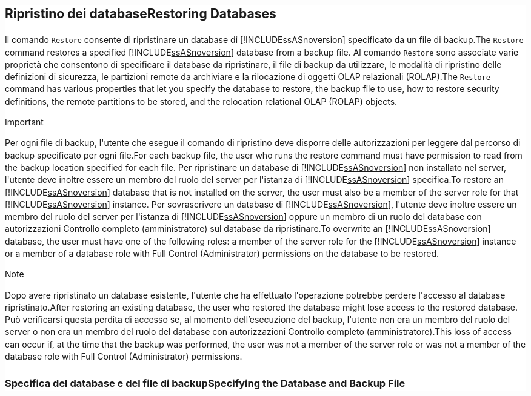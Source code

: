 ##  <a name="restoring-databases"></a><a name="restoring_databases"></a><span data-ttu-id="7a5c6-142">Ripristino dei database</span><span class="sxs-lookup"><span data-stu-id="7a5c6-142">Restoring Databases</span></span>  
 <span data-ttu-id="7a5c6-143">Il comando `Restore` consente di ripristinare un database di [!INCLUDE[ssASnoversion](../../includes/ssasnoversion-md.md)] specificato da un file di backup.</span><span class="sxs-lookup"><span data-stu-id="7a5c6-143">The `Restore` command restores a specified [!INCLUDE[ssASnoversion](../../includes/ssasnoversion-md.md)] database from a backup file.</span></span> <span data-ttu-id="7a5c6-144">Al comando `Restore` sono associate varie proprietà che consentono di specificare il database da ripristinare, il file di backup da utilizzare, le modalità di ripristino delle definizioni di sicurezza, le partizioni remote da archiviare e la rilocazione di oggetti OLAP relazionali (ROLAP).</span><span class="sxs-lookup"><span data-stu-id="7a5c6-144">The `Restore` command has various properties that let you specify the database to restore, the backup file to use, how to restore security definitions, the remote partitions to be stored, and the relocation relational OLAP (ROLAP) objects.</span></span>  
  
> [!IMPORTANT]  
>  <span data-ttu-id="7a5c6-145">Per ogni file di backup, l'utente che esegue il comando di ripristino deve disporre delle autorizzazioni per leggere dal percorso di backup specificato per ogni file.</span><span class="sxs-lookup"><span data-stu-id="7a5c6-145">For each backup file, the user who runs the restore command must have permission to read from the backup location specified for each file.</span></span> <span data-ttu-id="7a5c6-146">Per ripristinare un database di [!INCLUDE[ssASnoversion](../../includes/ssasnoversion-md.md)] non installato nel server, l'utente deve inoltre essere un membro del ruolo del server per l'istanza di [!INCLUDE[ssASnoversion](../../includes/ssasnoversion-md.md)] specifica.</span><span class="sxs-lookup"><span data-stu-id="7a5c6-146">To restore an [!INCLUDE[ssASnoversion](../../includes/ssasnoversion-md.md)] database that is not installed on the server, the user must also be a member of the server role for that [!INCLUDE[ssASnoversion](../../includes/ssasnoversion-md.md)] instance.</span></span> <span data-ttu-id="7a5c6-147">Per sovrascrivere un database di [!INCLUDE[ssASnoversion](../../includes/ssasnoversion-md.md)], l'utente deve inoltre essere un membro del ruolo del server per l'istanza di [!INCLUDE[ssASnoversion](../../includes/ssasnoversion-md.md)] oppure un membro di un ruolo del database con autorizzazioni Controllo completo (amministratore) sul database da ripristinare.</span><span class="sxs-lookup"><span data-stu-id="7a5c6-147">To overwrite an [!INCLUDE[ssASnoversion](../../includes/ssasnoversion-md.md)] database, the user must have one of the following roles: a member of the server role for the [!INCLUDE[ssASnoversion](../../includes/ssasnoversion-md.md)] instance or a member of a database role with Full Control (Administrator) permissions on the database to be restored.</span></span>  
  
> [!NOTE]  
>  <span data-ttu-id="7a5c6-148">Dopo avere ripristinato un database esistente, l'utente che ha effettuato l'operazione potrebbe perdere l'accesso al database ripristinato.</span><span class="sxs-lookup"><span data-stu-id="7a5c6-148">After restoring an existing database, the user who restored the database might lose access to the restored database.</span></span> <span data-ttu-id="7a5c6-149">Può verificarsi questa perdita di accesso se, al momento dell’esecuzione del backup, l'utente non era un membro del ruolo del server o non era un membro del ruolo del database con autorizzazioni Controllo completo (amministratore).</span><span class="sxs-lookup"><span data-stu-id="7a5c6-149">This loss of access can occur if, at the time that the backup was performed, the user was not a member of the server role or was not a member of the database role with Full Control (Administrator) permissions.</span></span>  
  
### <a name="specifying-the-database-and-backup-file"></a><span data-ttu-id="7a5c6-150">Specifica del database e del file di backup</span><span class="sxs-lookup"><span data-stu-id="7a5c6-150">Specifying the Database and Backup File</span></span>  